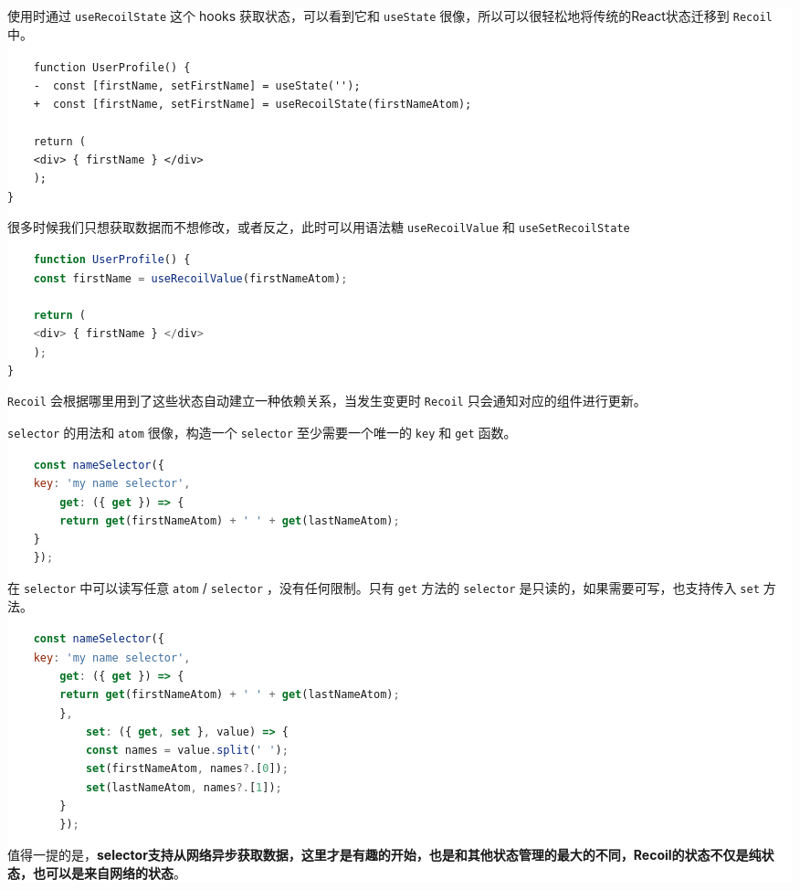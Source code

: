 使用时通过 `useRecoilState` 这个 hooks 获取状态，可以看到它和 `useState` 很像，所以可以很轻松地将传统的React状态迁移到 `Recoil` 中。

```diff
    function UserProfile() {
    -  const [firstName, setFirstName] = useState('');
    +  const [firstName, setFirstName] = useRecoilState(firstNameAtom);
    
    return (
    <div> { firstName } </div>
    );
}
```

很多时候我们只想获取数据而不想修改，或者反之，此时可以用语法糖 `useRecoilValue` 和 `useSetRecoilState`

```js
    function UserProfile() {
    const firstName = useRecoilValue(firstNameAtom);
    
    return (
    <div> { firstName } </div>
    );
}
```

`Recoil` 会根据哪里用到了这些状态自动建立一种依赖关系，当发生变更时 `Recoil` 只会通知对应的组件进行更新。

`selector` 的用法和 `atom` 很像，构造一个 `selector` 至少需要一个唯一的 `key` 和 `get` 函数。

```js
    const nameSelector({
    key: 'my name selector',
        get: ({ get }) => {
        return get(firstNameAtom) + ' ' + get(lastNameAtom);
    }
    });
```

在 `selector` 中可以读写任意 `atom` / `selector` ，没有任何限制。只有 `get` 方法的 `selector` 是只读的，如果需要可写，也支持传入 `set` 方法。

```js
    const nameSelector({
    key: 'my name selector',
        get: ({ get }) => {
        return get(firstNameAtom) + ' ' + get(lastNameAtom);
        },
            set: ({ get, set }, value) => {
            const names = value.split(' ');
            set(firstNameAtom, names?.[0]);
            set(lastNameAtom, names?.[1]);
        }
        });
```

值得一提的是，**selector支持从网络异步获取数据，这里才是有趣的开始，也是和其他状态管理的最大的不同，Recoil的状态不仅是纯状态，也可以是来自网络的状态**。
